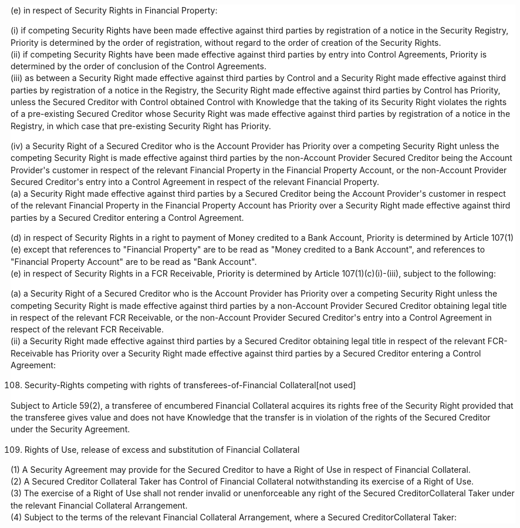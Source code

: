 (e) in respect of Security Rights in Financial Property:

(i) if competing Security Rights have been made effective against third parties by registration of a notice in the Security Registry, Priority is determined by the order of registration, without regard to the order of creation of the Security Rights.  
(ii) if competing Security Rights have been made effective against third parties by entry into Control Agreements, Priority is determined by the order of conclusion of the Control Agreements.  
(iii) as between a Security Right made effective against third parties by Control and a Security Right made effective against third parties by registration of a notice in the Registry, the Security Right made effective against third parties by Control has Priority, unless the Secured Creditor with Control obtained Control with Knowledge that the taking of its Security Right violates the rights of a pre-existing Secured Creditor whose Security Right was made effective against third parties by registration of a notice in the Registry, in which case that pre-existing Security Right has Priority.

(iv) a Security Right of a Secured Creditor who is the Account Provider has Priority over a competing Security Right unless the competing Security Right is made effective against third parties by the non-Account Provider Secured Creditor being the Account Provider's customer in respect of the relevant Financial Property in the Financial Property Account, or the non-Account Provider Secured Creditor's entry into a Control Agreement in respect of the relevant Financial Property.  
(a) a Security Right made effective against third parties by a Secured Creditor being the Account Provider's customer in respect of the relevant Financial Property in the Financial Property Account has Priority over a Security Right made effective against third parties by a Secured Creditor entering a Control Agreement.

(d) in respect of Security Rights in a right to payment of Money credited to a Bank Account, Priority is determined by Article 107(1)(e) except that references to "Financial Property" are to be read as "Money credited to a Bank Account", and references to "Financial Property Account" are to be read as "Bank Account".  
(e) in respect of Security Rights in a FCR Receivable, Priority is determined by Article 107(1)(c)(i)-(iii), subject to the following:

(a) a Security Right of a Secured Creditor who is the Account Provider has Priority over a competing Security Right unless the competing Security Right is made effective against third parties by a non-Account Provider Secured Creditor obtaining legal title in respect of the relevant FCR Receivable, or the non-Account Provider Secured Creditor's entry into a Control Agreement in respect of the relevant FCR Receivable.  
(ii) a Security Right made effective against third parties by a Secured Creditor obtaining legal title in respect of the relevant FCR-Receivable has Priority over a Security Right made effective against third parties by a Secured Creditor entering a Control Agreement:

108. Security-Rights competing with rights of transferees-of-Financial Collateral[not used]

Subject to Article 59(2), a transferee of encumbered Financial Collateral acquires its rights free of the Security Right provided that the transferee gives value and does not have Knowledge that the transfer is in violation of the rights of the Secured Creditor under the Security Agreement.

109. Rights of Use, release of excess and substitution of Financial Collateral

(1) A Security Agreement may provide for the Secured Creditor to have a Right of Use in respect of Financial Collateral.  
(2) A Secured Creditor Collateral Taker has Control of Financial Collateral notwithstanding its exercise of a Right of Use.  
(3) The exercise of a Right of Use shall not render invalid or unenforceable any right of the Secured CreditorCollateral Taker under the relevant Financial Collateral Arrangement.  
(4) Subject to the terms of the relevant Financial Collateral Arrangement, where a Secured CreditorCollateral Taker:
